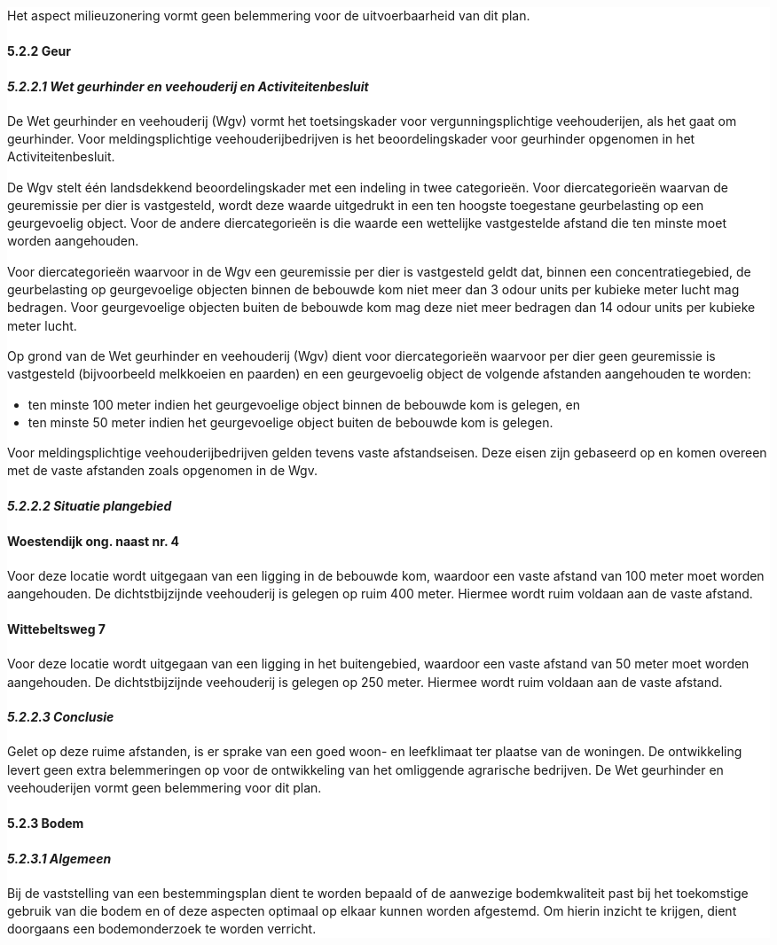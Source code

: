Het aspect milieuzonering vormt geen belemmering voor de uitvoerbaarheid van dit plan.

#### **5.2.2 Geur**

#### *5.2.2.1 Wet geurhinder en veehouderij en Activiteitenbesluit*

De Wet geurhinder en veehouderij (Wgv) vormt het toetsingskader voor vergunningsplichtige veehouderijen, als het gaat om geurhinder. Voor meldingsplichtige veehouderijbedrijven is het beoordelingskader voor geurhinder opgenomen in het Activiteitenbesluit.

De Wgv stelt één landsdekkend beoordelingskader met een indeling in twee categorieën. Voor diercategorieën waarvan de geuremissie per dier is vastgesteld, wordt deze waarde uitgedrukt in een ten hoogste toegestane geurbelasting op een geurgevoelig object. Voor de andere diercategorieën is die waarde een wettelijke vastgestelde afstand die ten minste moet worden aangehouden.

Voor diercategorieën waarvoor in de Wgv een geuremissie per dier is vastgesteld geldt dat, binnen een concentratiegebied, de geurbelasting op geurgevoelige objecten binnen de bebouwde kom niet meer dan 3 odour units per kubieke meter lucht mag bedragen. Voor geurgevoelige objecten buiten de bebouwde kom mag deze niet meer bedragen dan 14 odour units per kubieke meter lucht.

Op grond van de Wet geurhinder en veehouderij (Wgv) dient voor diercategorieën waarvoor per dier geen geuremissie is vastgesteld (bijvoorbeeld melkkoeien en paarden) en een geurgevoelig object de volgende afstanden aangehouden te worden:

- ten minste 100 meter indien het geurgevoelige object binnen de bebouwde kom is gelegen, en
- ten minste 50 meter indien het geurgevoelige object buiten de bebouwde kom is gelegen.

Voor meldingsplichtige veehouderijbedrijven gelden tevens vaste afstandseisen. Deze eisen zijn gebaseerd op en komen overeen met de vaste afstanden zoals opgenomen in de Wgv.

#### *5.2.2.2 Situatie plangebied*

#### Woestendijk ong. naast nr. 4

Voor deze locatie wordt uitgegaan van een ligging in de bebouwde kom, waardoor een vaste afstand van 100 meter moet worden aangehouden. De dichtstbijzijnde veehouderij is gelegen op ruim 400 meter. Hiermee wordt ruim voldaan aan de vaste afstand.

#### Wittebeltsweg 7

Voor deze locatie wordt uitgegaan van een ligging in het buitengebied, waardoor een vaste afstand van 50 meter moet worden aangehouden. De dichtstbijzijnde veehouderij is gelegen op 250 meter. Hiermee wordt ruim voldaan aan de vaste afstand.

#### *5.2.2.3 Conclusie*

Gelet op deze ruime afstanden, is er sprake van een goed woon- en leefklimaat ter plaatse van de woningen. De ontwikkeling levert geen extra belemmeringen op voor de ontwikkeling van het omliggende agrarische bedrijven. De Wet geurhinder en veehouderijen vormt geen belemmering voor dit plan.

#### **5.2.3 Bodem**

#### *5.2.3.1 Algemeen*

Bij de vaststelling van een bestemmingsplan dient te worden bepaald of de aanwezige bodemkwaliteit past bij het toekomstige gebruik van die bodem en of deze aspecten optimaal op elkaar kunnen worden afgestemd. Om hierin inzicht te krijgen, dient doorgaans een bodemonderzoek te worden verricht.
